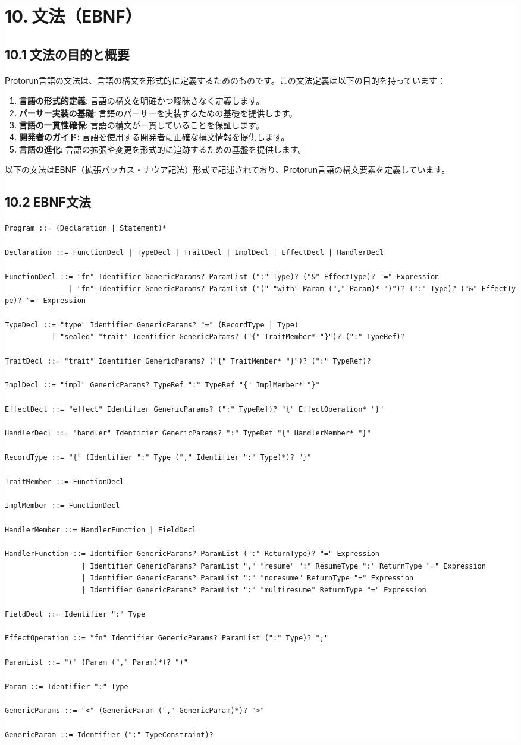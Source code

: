 # 10. 文法（EBNF）

## 10.1 文法の目的と概要

Protorun言語の文法は、言語の構文を形式的に定義するためのものです。この文法定義は以下の目的を持っています：

1. **言語の形式的定義**: 言語の構文を明確かつ曖昧さなく定義します。
2. **パーサー実装の基礎**: 言語のパーサーを実装するための基礎を提供します。
3. **言語の一貫性確保**: 言語の構文が一貫していることを保証します。
4. **開発者のガイド**: 言語を使用する開発者に正確な構文情報を提供します。
5. **言語の進化**: 言語の拡張や変更を形式的に追跡するための基盤を提供します。

以下の文法はEBNF（拡張バッカス・ナウア記法）形式で記述されており、Protorun言語の構文要素を定義しています。

## 10.2 EBNF文法

```ebnf
Program ::= (Declaration | Statement)*

Declaration ::= FunctionDecl | TypeDecl | TraitDecl | ImplDecl | EffectDecl | HandlerDecl

FunctionDecl ::= "fn" Identifier GenericParams? ParamList (":" Type)? ("&" EffectType)? "=" Expression
               | "fn" Identifier GenericParams? ParamList ("(" "with" Param ("," Param)* ")")? (":" Type)? ("&" EffectType)? "=" Expression

TypeDecl ::= "type" Identifier GenericParams? "=" (RecordType | Type)
           | "sealed" "trait" Identifier GenericParams? ("{" TraitMember* "}")? (":" TypeRef)?

TraitDecl ::= "trait" Identifier GenericParams? ("{" TraitMember* "}")? (":" TypeRef)?

ImplDecl ::= "impl" GenericParams? TypeRef ":" TypeRef "{" ImplMember* "}"

EffectDecl ::= "effect" Identifier GenericParams? (":" TypeRef)? "{" EffectOperation* "}"

HandlerDecl ::= "handler" Identifier GenericParams? ":" TypeRef "{" HandlerMember* "}"

RecordType ::= "{" (Identifier ":" Type ("," Identifier ":" Type)*)? "}"

TraitMember ::= FunctionDecl

ImplMember ::= FunctionDecl

HandlerMember ::= HandlerFunction | FieldDecl

HandlerFunction ::= Identifier GenericParams? ParamList (":" ReturnType)? "=" Expression
                  | Identifier GenericParams? ParamList "," "resume" ":" ResumeType ":" ReturnType "=" Expression
                  | Identifier GenericParams? ParamList ":" "noresume" ReturnType "=" Expression
                  | Identifier GenericParams? ParamList ":" "multiresume" ReturnType "=" Expression

FieldDecl ::= Identifier ":" Type

EffectOperation ::= "fn" Identifier GenericParams? ParamList (":" Type)? ";"

ParamList ::= "(" (Param ("," Param)*)? ")"

Param ::= Identifier ":" Type

GenericParams ::= "<" (GenericParam ("," GenericParam)*)? ">"

GenericParam ::= Identifier (":" TypeConstraint)?

```